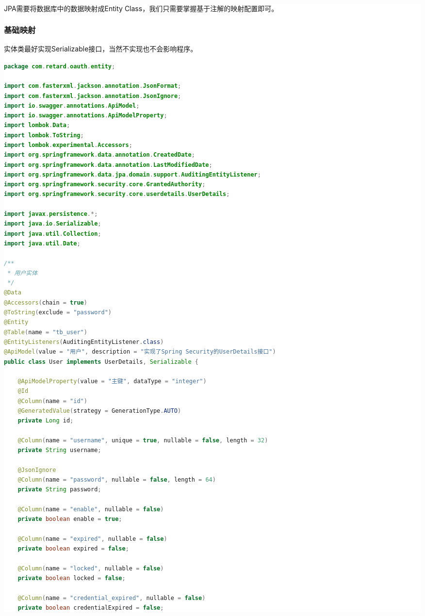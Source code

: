 JPA需要将数据库中的数据映射成Entity Class，我们只需要掌握基于注解的映射配置即可。

### 基础映射 ###

实体类最好实现Serializable接口，当然不实现也不会影响程序。

```java
package com.retard.oauth.entity;

import com.fasterxml.jackson.annotation.JsonFormat;
import com.fasterxml.jackson.annotation.JsonIgnore;
import io.swagger.annotations.ApiModel;
import io.swagger.annotations.ApiModelProperty;
import lombok.Data;
import lombok.ToString;
import lombok.experimental.Accessors;
import org.springframework.data.annotation.CreatedDate;
import org.springframework.data.annotation.LastModifiedDate;
import org.springframework.data.jpa.domain.support.AuditingEntityListener;
import org.springframework.security.core.GrantedAuthority;
import org.springframework.security.core.userdetails.UserDetails;

import javax.persistence.*;
import java.io.Serializable;
import java.util.Collection;
import java.util.Date;

/**
 * 用户实体
 */
@Data
@Accessors(chain = true)
@ToString(exclude = "password")
@Entity
@Table(name = "tb_user")
@EntityListeners(AuditingEntityListener.class)
@ApiModel(value = "用户", description = "实现了Spring Security的UserDetails接口")
public class User implements UserDetails, Serializable {

	@ApiModelProperty(value = "主键", dataType = "integer")
	@Id
	@Column(name = "id")
	@GeneratedValue(strategy = GenerationType.AUTO)
	private Long id;

	@Column(name = "username", unique = true, nullable = false, length = 32)
	private String username;

	@JsonIgnore
	@Column(name = "password", nullable = false, length = 64)
	private String password;

	@Column(name = "enable", nullable = false)
	private boolean enable = true;

	@Column(name = "expired", nullable = false)
	private boolean expired = false;

	@Column(name = "locked", nullable = false)
	private boolean locked = false;

	@Column(name = "credential_expired", nullable = false)
	private boolean credentialExpired = false;

```